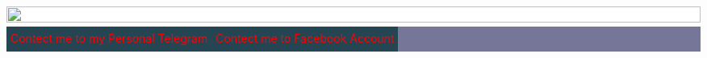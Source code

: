 <!doctype html>
<html>
<head>
	<link rel="icon"typr="img/x-icon" href="D:\Image\logo.png">
	<title>
		Khmer Traditional clothing shop
	</title>
</head>


<style>
	div.c{
	background-color:blue;
	height:70px;
	width:100%;
	}
	div.a{
		background-color:purple;
		height:100%;
		width:100%;
	}
	h2{
		color:white;
	}
	
		ul{
		list-style-type:none;
		margin: 0;
		padding:0;
		overflow: hidden;
		background-color:#767698;
		}
		li{
		float: left;
		background-color:#264552;
		list-style-type:none;
		}
		li a{
		display:block;
		color: red;
		text-align: center;
		padding:5px;
		text-decoration:none;
		}
		li a:hover{
		background-color:#D2816F;
		color:#000000;
		font-size:20px;
		}

</style>
<body>
 <img src="D:\Image\banner.jpg"width="100%"height="100%">
	<ul>
	<li><a href="https://t.me/SORN_DAVIT">Contect me to my Personal Telegram</a></li>
	<li><a href="https://www.facebook.com/sorn.davit.7?mibextid=ZbWKwL">Contect me to Facebook Account</a></li>
	</ul>
